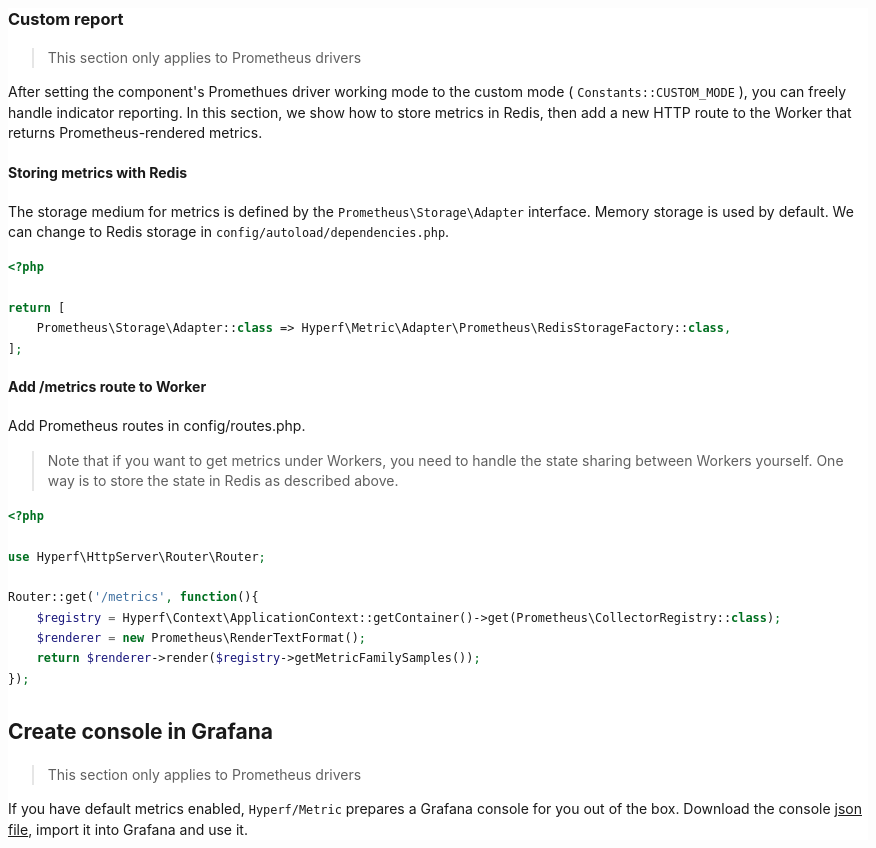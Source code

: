 ### Custom report

> This section only applies to Prometheus drivers

After setting the component's Promethues driver working mode to the custom mode ( `Constants::CUSTOM_MODE` ), you can freely handle indicator reporting. In this section, we show how to store metrics in Redis, then add a new HTTP route to the Worker that returns Prometheus-rendered metrics.

#### Storing metrics with Redis

The storage medium for metrics is defined by the `Prometheus\Storage\Adapter` interface. Memory storage is used by default. We can change to Redis storage in `config/autoload/dependencies.php`.

```php
<?php

return [
    Prometheus\Storage\Adapter::class => Hyperf\Metric\Adapter\Prometheus\RedisStorageFactory::class,
];
```

#### Add /metrics route to Worker

Add Prometheus routes in config/routes.php.

> Note that if you want to get metrics under Workers, you need to handle the state sharing between Workers yourself. One way is to store the state in Redis as described above.

```php
<?php

use Hyperf\HttpServer\Router\Router;

Router::get('/metrics', function(){
    $registry = Hyperf\Context\ApplicationContext::getContainer()->get(Prometheus\CollectorRegistry::class);
    $renderer = new Prometheus\RenderTextFormat();
    return $renderer->render($registry->getMetricFamilySamples());
});
```

## Create console in Grafana

> This section only applies to Prometheus drivers

If you have default metrics enabled, `Hyperf/Metric` prepares a Grafana console for you out of the box. Download the console [json file](https://cdn.jsdelivr.net/gh/hyperf/hyperf/src/metric/grafana.json), import it into Grafana and use it.
